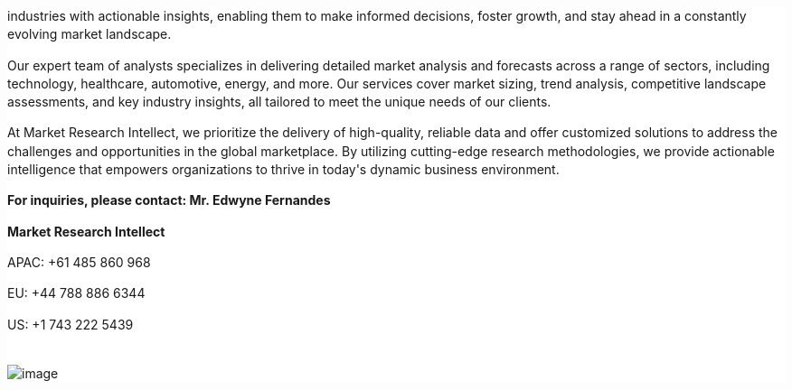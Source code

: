 industries with actionable insights, enabling them to make informed decisions, foster growth, and stay ahead in a constantly evolving market landscape.</p><p>Our expert team of analysts specializes in delivering detailed market analysis and forecasts across a range of sectors, including technology, healthcare, automotive, energy, and more. Our services cover market sizing, trend analysis, competitive landscape assessments, and key industry insights, all tailored to meet the unique needs of our clients.</p><p>At Market Research Intellect, we prioritize the delivery of high-quality, reliable data and offer customized solutions to address the challenges and opportunities in the global marketplace. By utilizing cutting-edge research methodologies, we provide actionable intelligence that empowers organizations to thrive in today's dynamic business environment.</p><p><strong>For inquiries, please contact: Mr. Edwyne Fernandes</strong></p><p><strong>Market Research Intellect</strong></p><p>APAC: +61 485 860 968</p><p>EU: +44 788 886 6344</p><p>US: +1 743 222 5439</p></div><div class="article-main__content" data-test-id="publishing-text-block">&nbsp;</div>
![image](https://github.com/user-attachments/assets/169c8260-2e38-4075-bdb8-dc497d550b22)

